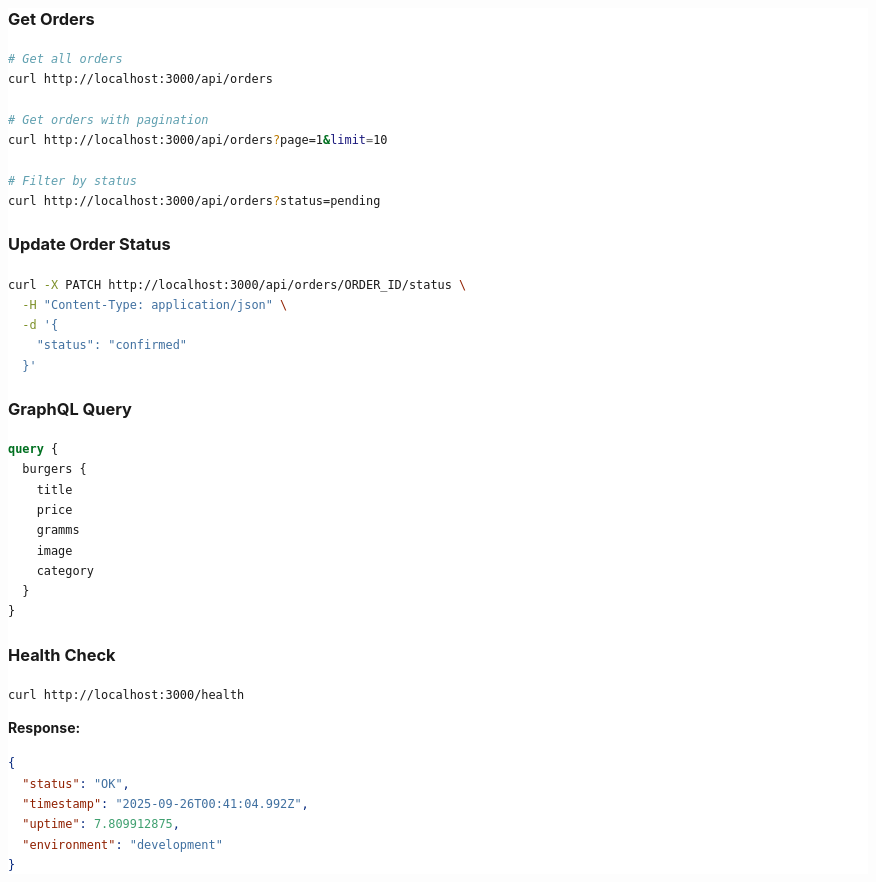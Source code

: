 ```json
```

### Get Orders

```bash
# Get all orders
curl http://localhost:3000/api/orders

# Get orders with pagination
curl http://localhost:3000/api/orders?page=1&limit=10

# Filter by status
curl http://localhost:3000/api/orders?status=pending
```

### Update Order Status

```bash
curl -X PATCH http://localhost:3000/api/orders/ORDER_ID/status \
  -H "Content-Type: application/json" \
  -d '{
    "status": "confirmed"
  }'
```

### GraphQL Query

```graphql
query {
  burgers {
    title
    price
    gramms
    image
    category
  }
}
```

### Health Check

```bash
curl http://localhost:3000/health
```

**Response:**

```json
{
  "status": "OK",
  "timestamp": "2025-09-26T00:41:04.992Z",
  "uptime": 7.809912875,
  "environment": "development"
}
```
